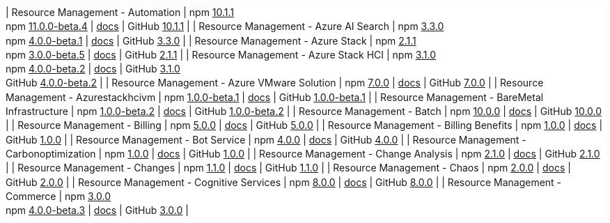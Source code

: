 | Resource Management - Automation | npm [10.1.1](https://www.npmjs.com/package/@azure/arm-automation/v/10.1.1)<br>npm [11.0.0-beta.4](https://www.npmjs.com/package/@azure/arm-automation/v/11.0.0-beta.4) | [docs](/javascript/api/overview/azure/arm-automation-readme) | GitHub [10.1.1](https://github.com/Azure/azure-sdk-for-js/tree/main/sdk/automation/arm-automation) |
| Resource Management - Azure AI Search | npm [3.3.0](https://www.npmjs.com/package/@azure/arm-search/v/3.3.0)<br>npm [4.0.0-beta.1](https://www.npmjs.com/package/@azure/arm-search/v/4.0.0-beta.1) | [docs](/javascript/api/overview/azure/arm-search-readme) | GitHub [3.3.0](https://github.com/Azure/azure-sdk-for-js/tree/main/sdk/search/arm-search) |
| Resource Management - Azure Stack | npm [2.1.1](https://www.npmjs.com/package/@azure/arm-azurestack/v/2.1.1)<br>npm [3.0.0-beta.5](https://www.npmjs.com/package/@azure/arm-azurestack/v/3.0.0-beta.5) | [docs](/javascript/api/overview/azure/arm-azurestack-readme) | GitHub [2.1.1](https://github.com/Azure/azure-sdk-for-js/tree/main/sdk/azurestack/arm-azurestack) |
| Resource Management - Azure Stack HCI | npm [3.1.0](https://www.npmjs.com/package/@azure/arm-azurestackhci/v/3.1.0)<br>npm [4.0.0-beta.2](https://www.npmjs.com/package/@azure/arm-azurestackhci/v/4.0.0-beta.2) | [docs](/javascript/api/overview/azure/arm-azurestackhci-readme) | GitHub [3.1.0](https://github.com/Azure/azure-sdk-for-js/tree/@azure/arm-azurestackhci_3.1.0/sdk/azurestackhci/arm-azurestackhci/)<br>GitHub [4.0.0-beta.2](https://github.com/Azure/azure-sdk-for-js/tree/@azure/arm-azurestackhci_4.0.0-beta.2/sdk/azurestackhci/arm-azurestackhci/) |
| Resource Management - Azure VMware Solution | npm [7.0.0](https://www.npmjs.com/package/@azure/arm-avs/v/7.0.0) | [docs](/javascript/api/overview/azure/arm-avs-readme) | GitHub [7.0.0](https://github.com/Azure/azure-sdk-for-js/tree/main/sdk/avs/arm-avs) |
| Resource Management - Azurestackhcivm | npm [1.0.0-beta.1](https://www.npmjs.com/package/@azure/arm-azurestackhcivm/v/1.0.0-beta.1) | [docs](/javascript/api/overview/azure/arm-azurestackhcivm-readme) | GitHub [1.0.0-beta.1](https://github.com/Azure/azure-sdk-for-js/tree/@azure/arm-azurestackhcivm_1.0.0-beta.1/sdk/azurestackhcivm/arm-azurestackhcivm/) |
| Resource Management - BareMetal Infrastructure | npm [1.0.0-beta.2](https://www.npmjs.com/package/@azure/arm-baremetalinfrastructure/v/1.0.0-beta.2) | [docs](/javascript/api/overview/azure/arm-baremetalinfrastructure-readme) | GitHub [1.0.0-beta.2](https://github.com/Azure/azure-sdk-for-js/tree/@azure/arm-baremetalinfrastructure_1.0.0-beta.2/sdk/baremetalinfrastructure/arm-baremetalinfrastructure/) |
| Resource Management - Batch | npm [10.0.0](https://www.npmjs.com/package/@azure/arm-batch/v/10.0.0) | [docs](/javascript/api/overview/azure/arm-batch-readme) | GitHub [10.0.0](https://github.com/Azure/azure-sdk-for-js/tree/main/sdk/batch/arm-batch) |
| Resource Management - Billing | npm [5.0.0](https://www.npmjs.com/package/@azure/arm-billing/v/5.0.0) | [docs](/javascript/api/overview/azure/arm-billing-readme) | GitHub [5.0.0](https://github.com/Azure/azure-sdk-for-js/tree/main/sdk/billing/arm-billing) |
| Resource Management - Billing Benefits | npm [1.0.0](https://www.npmjs.com/package/@azure/arm-billingbenefits/v/1.0.0) | [docs](/javascript/api/overview/azure/arm-billingbenefits-readme) | GitHub [1.0.0](https://github.com/Azure/azure-sdk-for-js/tree/@azure/arm-billingbenefits_1.0.0/sdk/billingbenefits/arm-billingbenefits/) |
| Resource Management - Bot Service | npm [4.0.0](https://www.npmjs.com/package/@azure/arm-botservice/v/4.0.0) | [docs](/javascript/api/overview/azure/arm-botservice-readme) | GitHub [4.0.0](https://github.com/Azure/azure-sdk-for-js/tree/main/sdk/botservice/arm-botservice) |
| Resource Management - Carbonoptimization | npm [1.0.0](https://www.npmjs.com/package/@azure/arm-carbonoptimization/v/1.0.0) | [docs](/javascript/api/overview/azure/arm-carbonoptimization-readme) | GitHub [1.0.0](https://github.com/Azure/azure-sdk-for-js/tree/@azure/arm-carbonoptimization_1.0.0/sdk/carbonoptimization/arm-carbonoptimization/) |
| Resource Management - Change Analysis | npm [2.1.0](https://www.npmjs.com/package/@azure/arm-changeanalysis/v/2.1.0) | [docs](/javascript/api/overview/azure/arm-changeanalysis-readme) | GitHub [2.1.0](https://github.com/Azure/azure-sdk-for-js/tree/@azure/arm-changeanalysis_2.1.0/sdk/changeanalysis/arm-changeanalysis/) |
| Resource Management - Changes | npm [1.1.0](https://www.npmjs.com/package/@azure/arm-changes/v/1.1.0) | [docs](/javascript/api/overview/azure/arm-changes-readme) | GitHub [1.1.0](https://github.com/Azure/azure-sdk-for-js/tree/@azure/arm-changes_1.1.0/sdk/changes/arm-changes/) |
| Resource Management - Chaos | npm [2.0.0](https://www.npmjs.com/package/@azure/arm-chaos/v/2.0.0) | [docs](/javascript/api/overview/azure/arm-chaos-readme) | GitHub [2.0.0](https://github.com/Azure/azure-sdk-for-js/tree/@azure/arm-chaos_2.0.0/sdk/chaos/arm-chaos/) |
| Resource Management - Cognitive Services | npm [8.0.0](https://www.npmjs.com/package/@azure/arm-cognitiveservices/v/8.0.0) | [docs](/javascript/api/overview/azure/arm-cognitiveservices-readme) | GitHub [8.0.0](https://github.com/Azure/azure-sdk-for-js/tree/main/sdk/cognitiveservices/arm-cognitiveservices) |
| Resource Management - Commerce | npm [3.0.0](https://www.npmjs.com/package/@azure/arm-commerce/v/3.0.0)<br>npm [4.0.0-beta.3](https://www.npmjs.com/package/@azure/arm-commerce/v/4.0.0-beta.3) | [docs](/javascript/api/overview/azure/arm-commerce-readme) | GitHub [3.0.0](https://github.com/Azure/azure-sdk-for-js/tree/main/sdk/commerce/arm-commerce) |